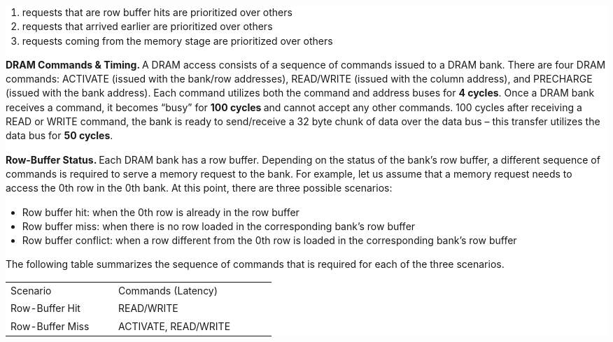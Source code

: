<ol>

 <li>requests that are row buffer hits are prioritized over others</li>

 <li>requests that arrived earlier are prioritized over others</li>

 <li>requests coming from the memory stage are prioritized over others</li>

</ol>

<strong>DRAM Commands &amp; Timing. </strong>A DRAM access consists of a sequence of commands issued to a DRAM bank. There are four DRAM commands: ACTIVATE (issued with the bank/row addresses), READ/WRITE (issued with the column address), and PRECHARGE (issued with the bank address). Each command utilizes both the command and address buses for <strong>4 cycles</strong>. Once a DRAM bank receives a command, it becomes “busy” for <strong>100 cycles </strong>and cannot accept any other commands. 100 cycles after receiving a READ or WRITE command, the bank is ready to send/receive a 32 byte chunk of data over the data bus – this transfer utilizes the data bus for <strong>50 cycles</strong>.

<strong>Row-Buffer Status. </strong>Each DRAM bank has a row buffer. Depending on the status of the bank’s row buffer, a different sequence of commands is required to serve a memory request to the bank. For example, let us assume that a memory request needs to access the 0th row in the 0th bank. At this point, there are three possible scenarios:

<ul>

 <li>Row buffer hit: when the 0th row is already in the row buffer</li>

 <li>Row buffer miss: when there is no row loaded in the corresponding bank’s row buffer</li>

 <li>Row buffer conflict: when a row different from the 0th row is loaded in the corresponding bank’s row buffer</li>

</ul>

The following table summarizes the sequence of commands that is required for each of the three scenarios.

<table width="352">

 <tbody>

  <tr>

   <td width="140">Scenario</td>

   <td width="212">Commands (Latency)</td>

  </tr>

  <tr>

   <td width="140">Row-Buffer Hit</td>

   <td width="212">READ/WRITE</td>

  </tr>

  <tr>

   <td width="140">Row-Buffer Miss</td>

   <td width="212">ACTIVATE, READ/WRITE</td>
